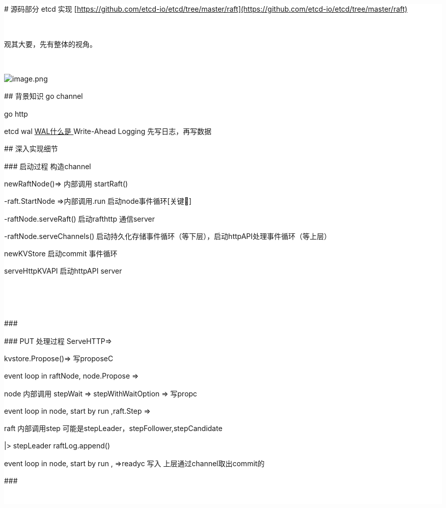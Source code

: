 \# 源码部分
etcd 实现 [https://github.com/etcd-io/etcd/tree/master/raft](https://github.com/etcd-io/etcd/tree/master/raft)

​

观其大要，先有整体的视角。

​

![image.png](1638015068863-649ca6ee-29f1-4422-a89a-ca49feaed402.png)

\## 背景知识
go channel

go http

etcd wal [WAL什么是 ](http://mysql.taobao.org/monthly/2017/03/02/) Write-Ahead Logging 先写日志，再写数据

\## 深入实现细节
​

\### 启动过程
构造channel

newRaftNode()=> 内部调用 startRaft()

-raft.StartNode =>内部调用.run 启动node事件循环[关键🌟]

-raftNode.serveRaft() 启动rafthttp 通信server

-raftNode.serveChannels() 启动持久化存储事件循环（等下层），启动httpAPI处理事件循环（等上层）

newKVStore 启动commit 事件循环

serveHttpKVAPI 启动httpAPI server

​

​

\###

\### PUT 处理过程
ServeHTTP=>

kvstore.Propose()=> 写proposeC

event loop in raftNode, node.Propose =>

node 内部调用 stepWait => stepWithWaitOption => 写propc

event loop in node, start by run ,raft.Step =>

raft 内部调用step 可能是stepLeader，stepFollower,stepCandidate

\|\> stepLeader raftLog.append()

event loop in node, start by run , =>readyc 写入 上层通过channel取出commit的

\###

​
